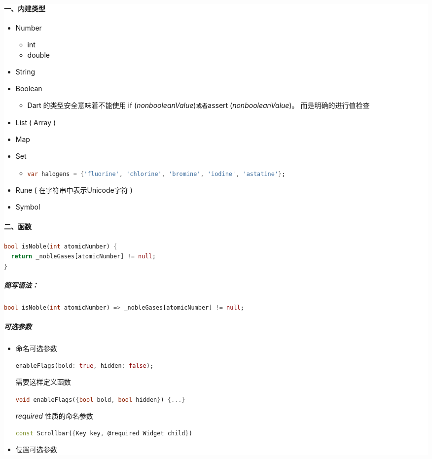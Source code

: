 #### 一、内建类型

- Number

  - int
  - double

- String

- Boolean

  - Dart 的类型安全意味着不能使用 if (*nonbooleanValue*)` 或者 `assert (*nonbooleanValue*)。 而是明确的进行值检查

- List ( Array )

- Map

- Set

  - ```dart
    var halogens = {'fluorine', 'chlorine', 'bromine', 'iodine', 'astatine'};
    ```

- Rune ( 在字符串中表示Unicode字符 )

- Symbol

#### 二、函数

```dart
bool isNoble(int atomicNumber) {
  return _nobleGases[atomicNumber] != null;
}
```

##### 简写语法：

```dart
bool isNoble(int atomicNumber) => _nobleGases[atomicNumber] != null;
```

##### 可选参数

- 命名可选参数

  ```dart
  enableFlags(bold: true, hidden: false);
  ```

  需要这样定义函数

  ```dart
  void enableFlags({bool bold, bool hidden}) {...}
  ```

   *required* 性质的命名参数

  ```dart
  const Scrollbar({Key key, @required Widget child})
  ```

- 位置可选参数
